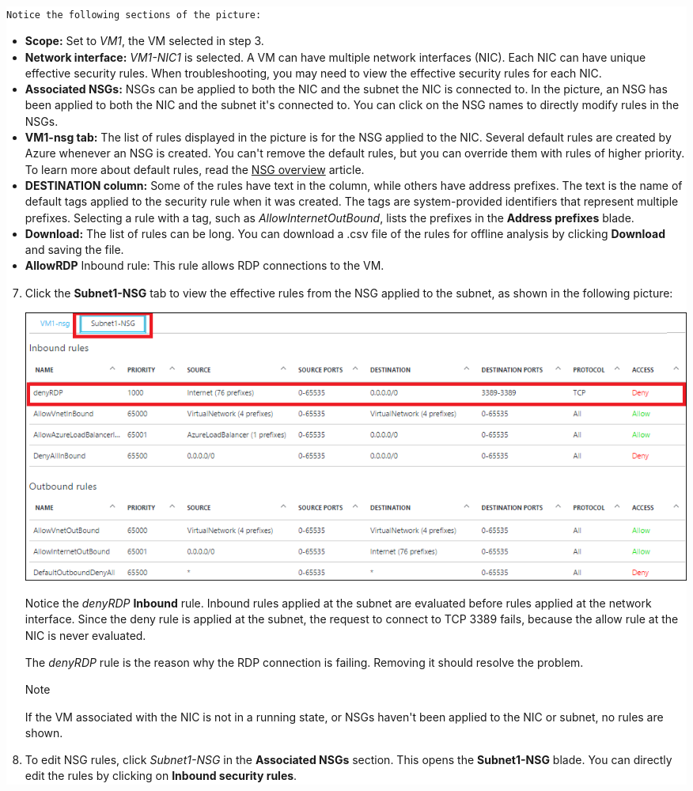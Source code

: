     Notice the following sections of the picture:

   * **Scope:** Set to *VM1*, the VM selected in step 3.
   * **Network interface:** *VM1-NIC1* is selected. A VM can have multiple network interfaces (NIC). Each NIC can have unique effective security rules. When troubleshooting, you may need to view the effective security rules for each NIC.
   * **Associated NSGs:** NSGs can be applied to both the NIC and the subnet the NIC is connected to. In the picture, an NSG has been applied to both the NIC and the subnet it's connected to. You can click on the NSG names to directly modify rules in the NSGs.
   * **VM1-nsg tab:** The list of rules displayed in the picture is for the NSG applied to the NIC. Several default rules are created by Azure whenever an NSG is created. You can't remove the default rules, but you can override them with rules of higher priority. To learn more about default rules, read the [NSG overview](virtual-networks-nsg.md#default-rules) article.
   * **DESTINATION column:** Some of the rules have text in the column, while others have address prefixes. The text is the name of default tags applied to the security rule when it was created. The tags are system-provided identifiers that represent multiple prefixes. Selecting a rule with a tag, such as *AllowInternetOutBound*, lists the prefixes in the **Address prefixes** blade.
   * **Download:** The list of rules can be long. You can download a .csv file of the rules for offline analysis by clicking **Download** and saving the file.
   * **AllowRDP** Inbound rule: This rule allows RDP connections to the VM.
7. Click the **Subnet1-NSG** tab to view the effective rules from the NSG applied to the subnet, as shown in the following picture: 

    ![](./media/virtual-network-nsg-troubleshoot-portal/image4.png)

    Notice the *denyRDP* **Inbound** rule. Inbound rules applied at the subnet are evaluated before rules applied at the network interface. Since the deny rule is applied at the subnet, the request to connect to TCP 3389 fails, because the allow rule at the NIC is never evaluated. 

    The *denyRDP* rule is the reason why the RDP connection is failing. Removing it should resolve the problem.

   > [!NOTE]
   > If the VM associated with the NIC is not in a running state, or NSGs haven't been applied to the NIC or subnet, no rules are shown.
   > 
   > 
8. To edit NSG rules, click *Subnet1-NSG* in the **Associated NSGs** section.
   This opens the **Subnet1-NSG** blade. You can directly edit the rules by clicking on **Inbound security rules**.
